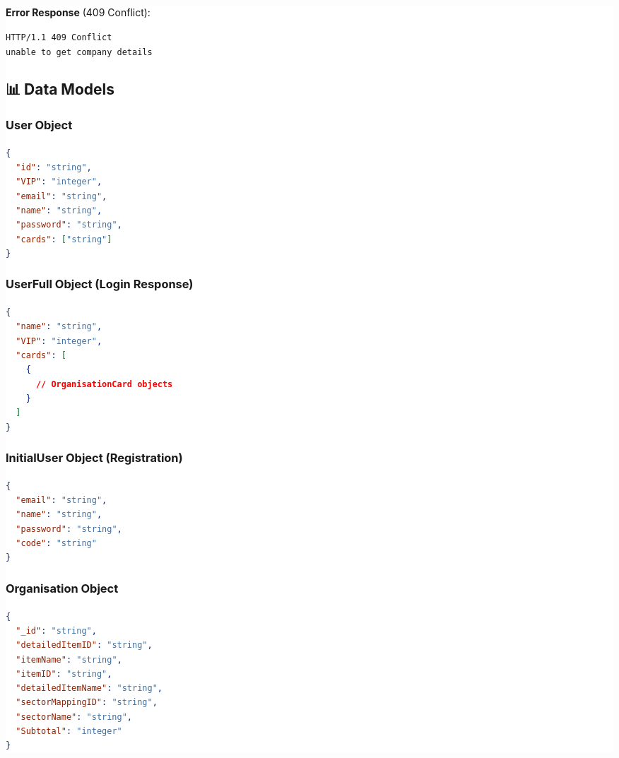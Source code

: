 **Error Response** (409 Conflict):
```http
HTTP/1.1 409 Conflict
unable to get company details
```

## 📊 Data Models

### User Object
```json
{
  "id": "string",
  "VIP": "integer",
  "email": "string",
  "name": "string",
  "password": "string",
  "cards": ["string"]
}
```

### UserFull Object (Login Response)
```json
{
  "name": "string",
  "VIP": "integer",
  "cards": [
    {
      // OrganisationCard objects
    }
  ]
}
```

### InitialUser Object (Registration)
```json
{
  "email": "string",
  "name": "string",
  "password": "string",
  "code": "string"
}
```

### Organisation Object
```json
{
  "_id": "string",
  "detailedItemID": "string",
  "itemName": "string",
  "itemID": "string",
  "detailedItemName": "string",
  "sectorMappingID": "string",
  "sectorName": "string",
  "Subtotal": "integer"
}
```
